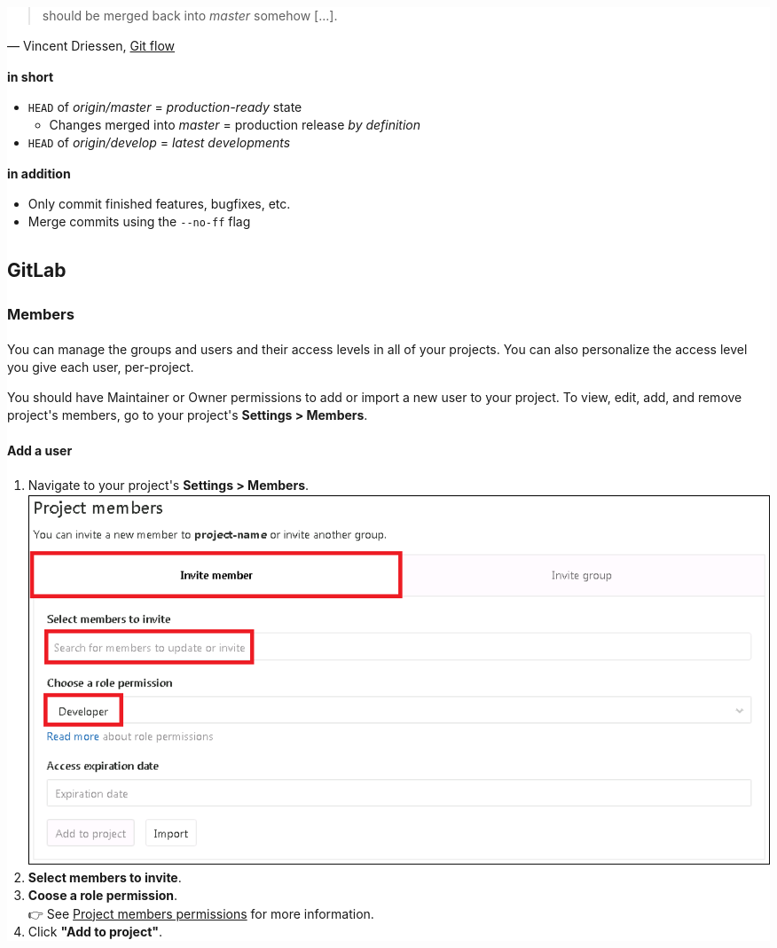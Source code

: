 > should be merged back into _master_ somehow [...].

— Vincent Driessen,
[Git flow](https://nvie.com/posts/a-successful-git-branching-model/)

**in short**

*  `HEAD` of _origin/master_ = _production-ready_ state
    *  Changes merged into _master_ = production release _by definition_
*  `HEAD` of _origin/develop_ = _latest developments_

**in addition**

*  Only commit finished features, bugfixes, etc.
*  Merge commits using the `--no-ff` flag

## GitLab

### Members

You can manage the groups and users and their access levels in all of your
projects. You can also personalize the access level you give each user,
per-project.

You should have Maintainer or Owner permissions to add or import a new user to
your project. To view, edit, add, and remove project's members, go to your
project's **Settings > Members**.

#### Add a user

1.  Navigate to your project's **Settings > Members**.  
    ![settings members](screenshots/gl_settings-members-add-to-project.png)
2.  **Select members to invite**.
3.  **Coose a role permission**.  
    :point_right: See
    [Project members permissions](#project-members-permissions) for more
    information.
4.  Click **"Add to project"**.
